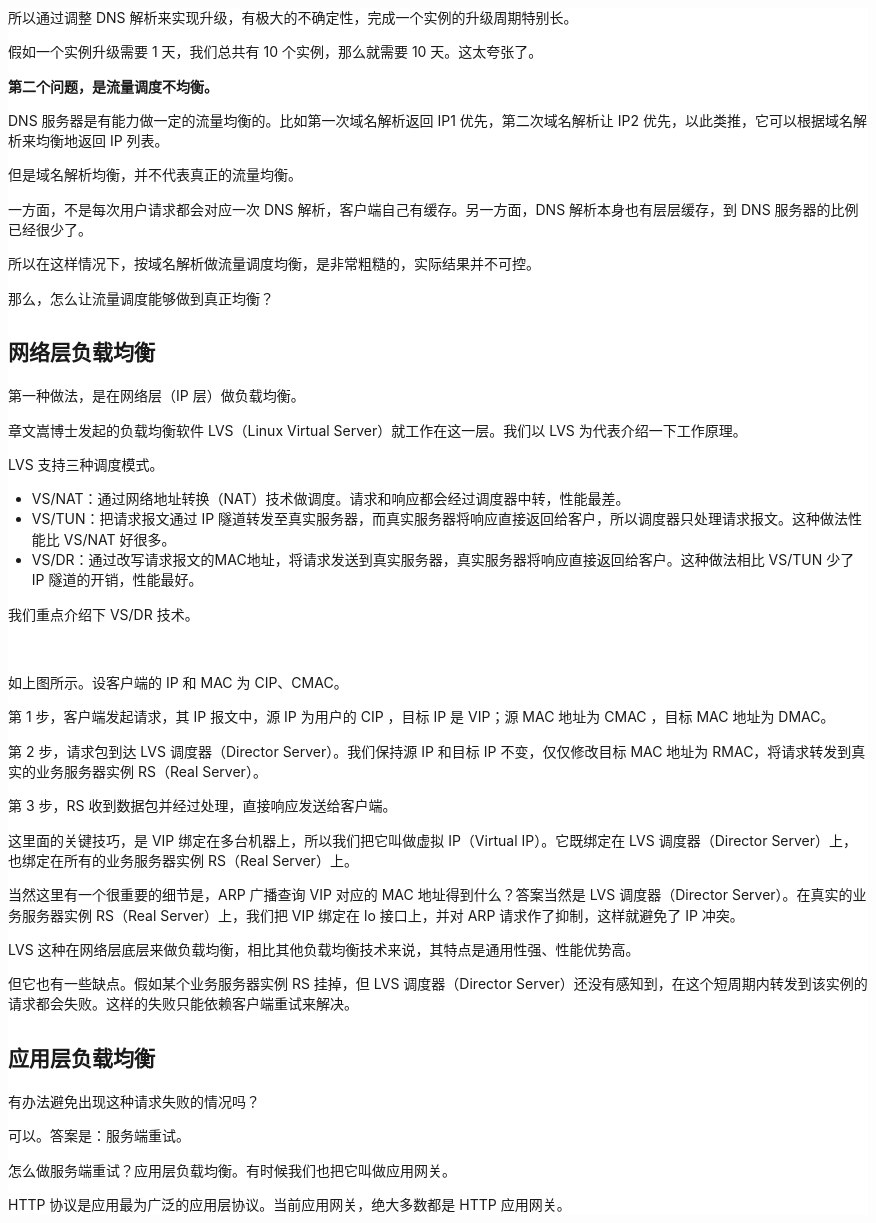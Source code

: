 所以通过调整 DNS 解析来实现升级，有极大的不确定性，完成一个实例的升级周期特别长。

假如一个实例升级需要 1 天，我们总共有 10 个实例，那么就需要 10 天。这太夸张了。

**第二个问题，是流量调度不均衡。**

DNS 服务器是有能力做一定的流量均衡的。比如第一次域名解析返回 IP1 优先，第二次域名解析让 IP2 优先，以此类推，它可以根据域名解析来均衡地返回 IP 列表。

但是域名解析均衡，并不代表真正的流量均衡。

一方面，不是每次用户请求都会对应一次 DNS 解析，客户端自己有缓存。另一方面，DNS 解析本身也有层层缓存，到 DNS 服务器的比例已经很少了。

所以在这样情况下，按域名解析做流量调度均衡，是非常粗糙的，实际结果并不可控。

那么，怎么让流量调度能够做到真正均衡？

## 网络层负载均衡

第一种做法，是在网络层（IP 层）做负载均衡。

章文嵩博士发起的负载均衡软件 LVS（Linux Virtual Server）就工作在这一层。我们以 LVS 为代表介绍一下工作原理。

LVS 支持三种调度模式。

- VS/NAT：通过网络地址转换（NAT）技术做调度。请求和响应都会经过调度器中转，性能最差。
- VS/TUN：把请求报文通过 IP 隧道转发至真实服务器，而真实服务器将响应直接返回给客户，所以调度器只处理请求报文。这种做法性能比 VS/NAT 好很多。
- VS/DR：通过改写请求报文的MAC地址，将请求发送到真实服务器，真实服务器将响应直接返回给客户。这种做法相比 VS/TUN 少了 IP 隧道的开销，性能最好。

我们重点介绍下 VS/DR 技术。

<img src="https://static001.geekbang.org/resource/image/02/32/02d193a74158940f18a8562b771de732.png" alt="">

如上图所示。设客户端的 IP 和 MAC 为 CIP、CMAC。

第 1 步，客户端发起请求，其 IP 报文中，源 IP 为用户的 CIP ，目标 IP 是 VIP；源 MAC 地址为 CMAC ，目标 MAC 地址为 DMAC。

第 2 步，请求包到达 LVS 调度器（Director Server）。我们保持源 IP 和目标 IP 不变，仅仅修改目标 MAC 地址为 RMAC，将请求转发到真实的业务服务器实例 RS（Real Server）。

第 3 步，RS 收到数据包并经过处理，直接响应发送给客户端。

这里面的关键技巧，是 VIP 绑定在多台机器上，所以我们把它叫做虚拟 IP（Virtual IP）。它既绑定在 LVS 调度器（Director Server）上，也绑定在所有的业务服务器实例 RS（Real Server）上。

当然这里有一个很重要的细节是，ARP 广播查询 VIP 对应的 MAC 地址得到什么？答案当然是 LVS 调度器（Director Server）。在真实的业务服务器实例 RS（Real Server）上，我们把 VIP 绑定在 lo 接口上，并对 ARP 请求作了抑制，这样就避免了 IP 冲突。

LVS 这种在网络层底层来做负载均衡，相比其他负载均衡技术来说，其特点是通用性强、性能优势高。

但它也有一些缺点。假如某个业务服务器实例 RS 挂掉，但 LVS 调度器（Director Server）还没有感知到，在这个短周期内转发到该实例的请求都会失败。这样的失败只能依赖客户端重试来解决。

## 应用层负载均衡

有办法避免出现这种请求失败的情况吗？

可以。答案是：服务端重试。

怎么做服务端重试？应用层负载均衡。有时候我们也把它叫做应用网关。

HTTP 协议是应用最为广泛的应用层协议。当前应用网关，绝大多数都是 HTTP 应用网关。
